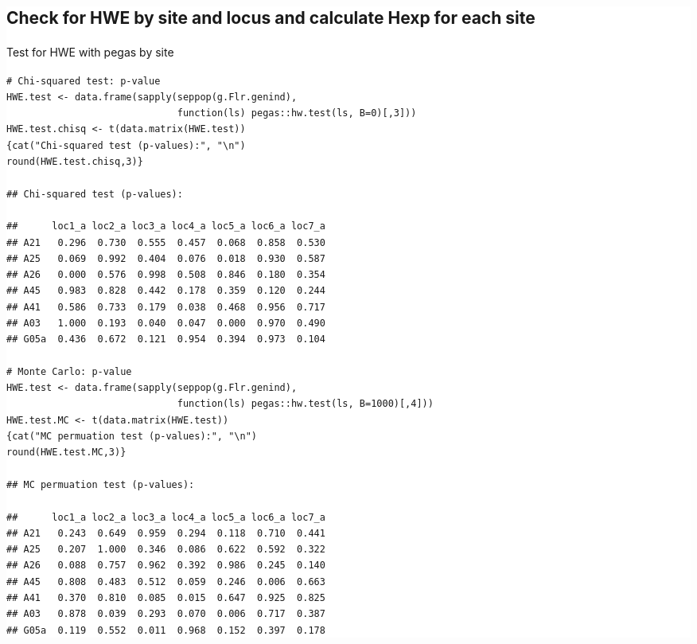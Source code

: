 ## Check for HWE by site and locus and calculate Hexp for each site

Test for HWE with pegas by site

    # Chi-squared test: p-value
    HWE.test <- data.frame(sapply(seppop(g.Flr.genind), 
                                  function(ls) pegas::hw.test(ls, B=0)[,3]))
    HWE.test.chisq <- t(data.matrix(HWE.test))
    {cat("Chi-squared test (p-values):", "\n")
    round(HWE.test.chisq,3)}

    ## Chi-squared test (p-values):

    ##      loc1_a loc2_a loc3_a loc4_a loc5_a loc6_a loc7_a
    ## A21   0.296  0.730  0.555  0.457  0.068  0.858  0.530
    ## A25   0.069  0.992  0.404  0.076  0.018  0.930  0.587
    ## A26   0.000  0.576  0.998  0.508  0.846  0.180  0.354
    ## A45   0.983  0.828  0.442  0.178  0.359  0.120  0.244
    ## A41   0.586  0.733  0.179  0.038  0.468  0.956  0.717
    ## A03   1.000  0.193  0.040  0.047  0.000  0.970  0.490
    ## G05a  0.436  0.672  0.121  0.954  0.394  0.973  0.104

    # Monte Carlo: p-value
    HWE.test <- data.frame(sapply(seppop(g.Flr.genind), 
                                  function(ls) pegas::hw.test(ls, B=1000)[,4]))
    HWE.test.MC <- t(data.matrix(HWE.test))
    {cat("MC permuation test (p-values):", "\n")
    round(HWE.test.MC,3)}

    ## MC permuation test (p-values):

    ##      loc1_a loc2_a loc3_a loc4_a loc5_a loc6_a loc7_a
    ## A21   0.243  0.649  0.959  0.294  0.118  0.710  0.441
    ## A25   0.207  1.000  0.346  0.086  0.622  0.592  0.322
    ## A26   0.088  0.757  0.962  0.392  0.986  0.245  0.140
    ## A45   0.808  0.483  0.512  0.059  0.246  0.006  0.663
    ## A41   0.370  0.810  0.085  0.015  0.647  0.925  0.825
    ## A03   0.878  0.039  0.293  0.070  0.006  0.717  0.387
    ## G05a  0.119  0.552  0.011  0.968  0.152  0.397  0.178

